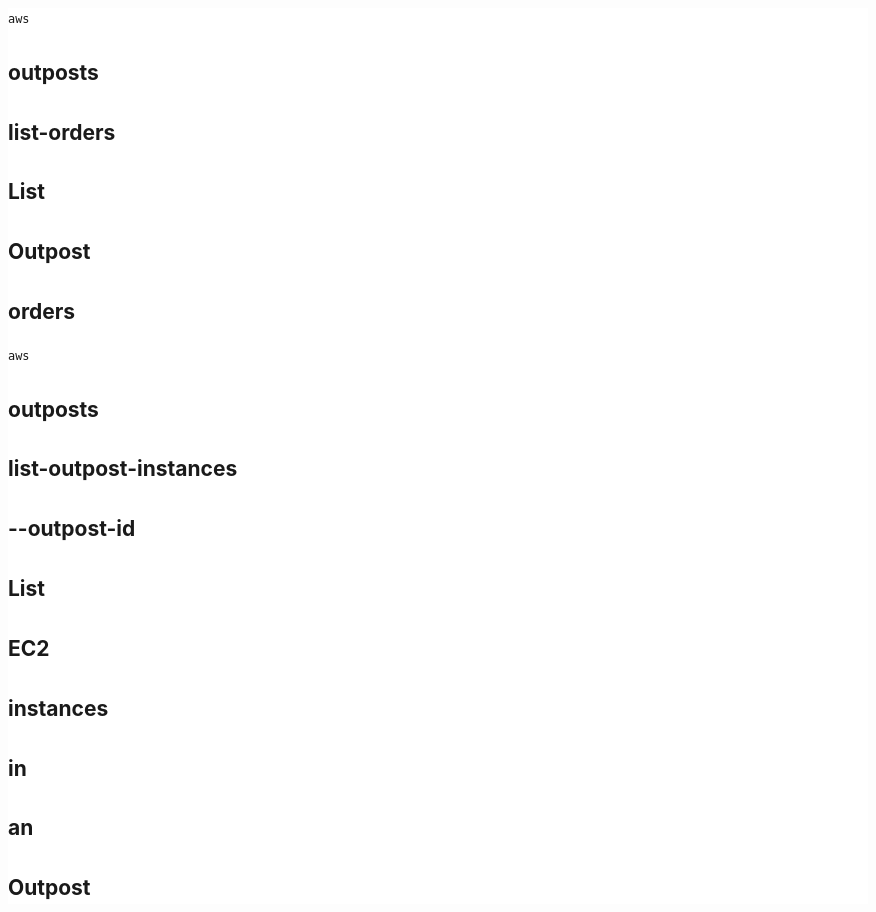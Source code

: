 ```bash
aws
```

## outposts

## list-orders

## #

## List

## Outpost

## orders

```bash
aws
```

## outposts

## list-outpost-instances

## --outpost-id

## <outpost-id>

## #

## List

## EC2

## instances

## in

## an

## Outpost
